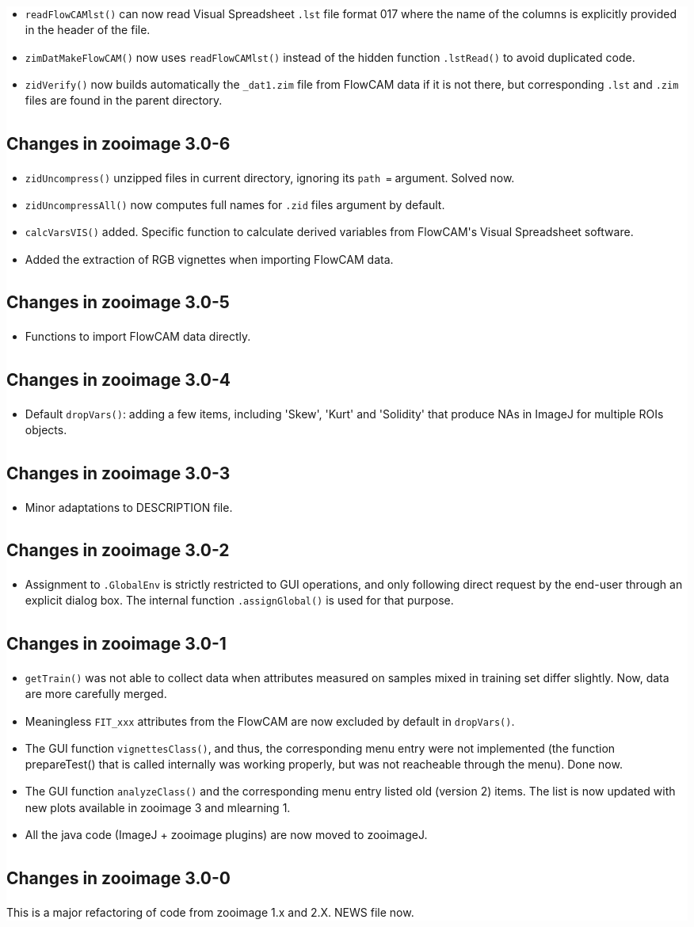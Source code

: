 -   `readFlowCAMlst()` can now read Visual Spreadsheet `.lst` file format 017 where the name of the columns is explicitly provided in the header of the file.

-   `zimDatMakeFlowCAM()` now uses `readFlowCAMlst()` instead of the hidden function `.lstRead()` to avoid duplicated code.

-   `zidVerify()` now builds automatically the `_dat1.zim` file from FlowCAM data if it is not there, but corresponding `.lst` and `.zim` files are found in the parent directory.

## Changes in zooimage 3.0-6

-   `zidUncompress()` unzipped files in current directory, ignoring its `path =` argument. Solved now.

-   `zidUncompressAll()` now computes full names for `.zid` files argument by default.

-   `calcVarsVIS()` added. Specific function to calculate derived variables from FlowCAM's Visual Spreadsheet software.

-   Added the extraction of RGB vignettes when importing FlowCAM data.

## Changes in zooimage 3.0-5

-   Functions to import FlowCAM data directly.

## Changes in zooimage 3.0-4

-   Default `dropVars()`: adding a few items, including 'Skew', 'Kurt' and 'Solidity' that produce NAs in ImageJ for multiple ROIs objects.

## Changes in zooimage 3.0-3

-   Minor adaptations to DESCRIPTION file.

## Changes in zooimage 3.0-2

-   Assignment to `.GlobalEnv` is strictly restricted to GUI operations, and only following direct request by the end-user through an explicit dialog box. The internal function `.assignGlobal()` is used for that purpose.

## Changes in zooimage 3.0-1

-   `getTrain()` was not able to collect data when attributes measured on samples mixed in training set differ slightly. Now, data are more carefully merged.

-   Meaningless `FIT_xxx` attributes from the FlowCAM are now excluded by default in `dropVars()`.

-   The GUI function `vignettesClass()`, and thus, the corresponding menu entry were not implemented (the function prepareTest() that is called internally was working properly, but was not reacheable through the menu). Done now.

-   The GUI function `analyzeClass()` and the corresponding menu entry listed old (version 2) items. The list is now updated with new plots available in zooimage 3 and mlearning 1.

-   All the java code (ImageJ + zooimage plugins) are now moved to zooimageJ.

## Changes in zooimage 3.0-0

This is a major refactoring of code from zooimage 1.x and 2.X. NEWS file now.

